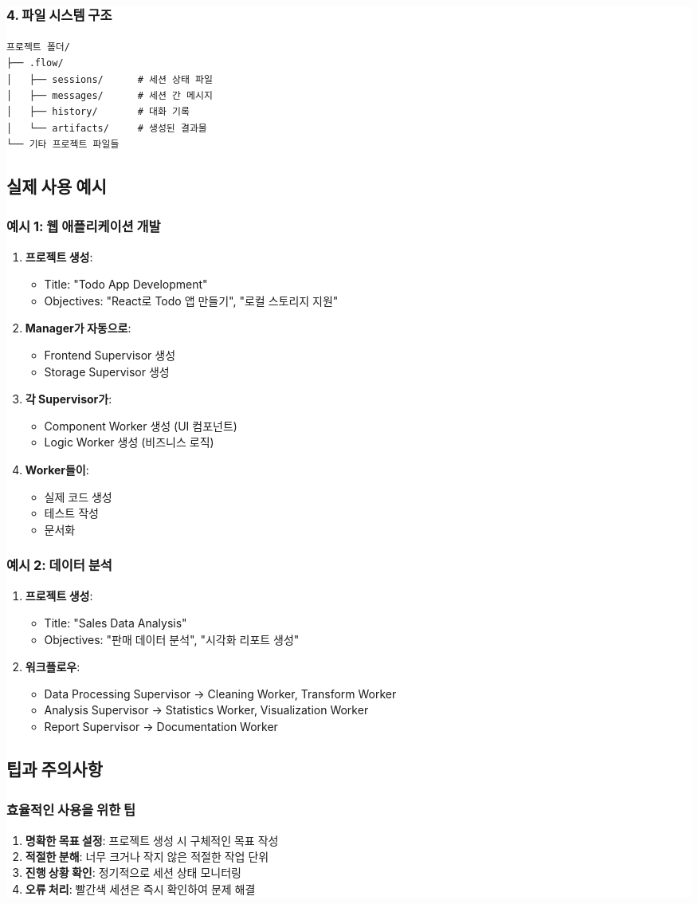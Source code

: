 ### 4. 파일 시스템 구조
```
프로젝트 폴더/
├── .flow/
│   ├── sessions/      # 세션 상태 파일
│   ├── messages/      # 세션 간 메시지
│   ├── history/       # 대화 기록
│   └── artifacts/     # 생성된 결과물
└── 기타 프로젝트 파일들
```

## 실제 사용 예시

### 예시 1: 웹 애플리케이션 개발

1. **프로젝트 생성**:
   - Title: "Todo App Development"
   - Objectives: "React로 Todo 앱 만들기", "로컬 스토리지 지원"
   
2. **Manager가 자동으로**:
   - Frontend Supervisor 생성
   - Storage Supervisor 생성
   
3. **각 Supervisor가**:
   - Component Worker 생성 (UI 컴포넌트)
   - Logic Worker 생성 (비즈니스 로직)
   
4. **Worker들이**:
   - 실제 코드 생성
   - 테스트 작성
   - 문서화

### 예시 2: 데이터 분석

1. **프로젝트 생성**:
   - Title: "Sales Data Analysis"
   - Objectives: "판매 데이터 분석", "시각화 리포트 생성"
   
2. **워크플로우**:
   - Data Processing Supervisor → Cleaning Worker, Transform Worker
   - Analysis Supervisor → Statistics Worker, Visualization Worker
   - Report Supervisor → Documentation Worker

## 팁과 주의사항

### 효율적인 사용을 위한 팁

1. **명확한 목표 설정**: 프로젝트 생성 시 구체적인 목표 작성
2. **적절한 분해**: 너무 크거나 작지 않은 적절한 작업 단위
3. **진행 상황 확인**: 정기적으로 세션 상태 모니터링
4. **오류 처리**: 빨간색 세션은 즉시 확인하여 문제 해결
